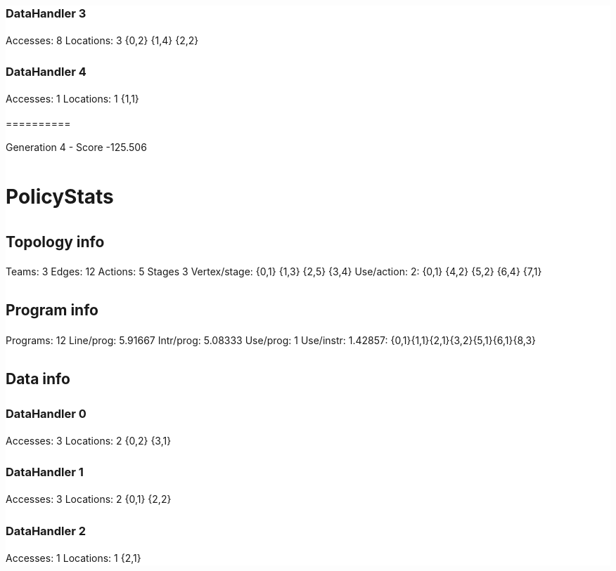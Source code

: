 ### DataHandler 3
Accesses:	8
Locations:	3
{0,2} {1,4} {2,2} 

### DataHandler 4
Accesses:	1
Locations:	1
{1,1} 


==========

Generation 4 - Score -125.506

# PolicyStats
## Topology info
Teams:		3
Edges:		12
Actions:	5
Stages		3
Vertex/stage:	{0,1} {1,3} {2,5} {3,4} 
Use/action:	2: {0,1} {4,2} {5,2} {6,4} {7,1} 

## Program info
Programs:	12
Line/prog:	5.91667
Intr/prog:	5.08333
Use/prog:	1
Use/instr:	1.42857: {0,1}{1,1}{2,1}{3,2}{5,1}{6,1}{8,3}

## Data info

### DataHandler 0
Accesses:	3
Locations:	2
{0,2} {3,1} 

### DataHandler 1
Accesses:	3
Locations:	2
{0,1} {2,2} 

### DataHandler 2
Accesses:	1
Locations:	1
{2,1} 
